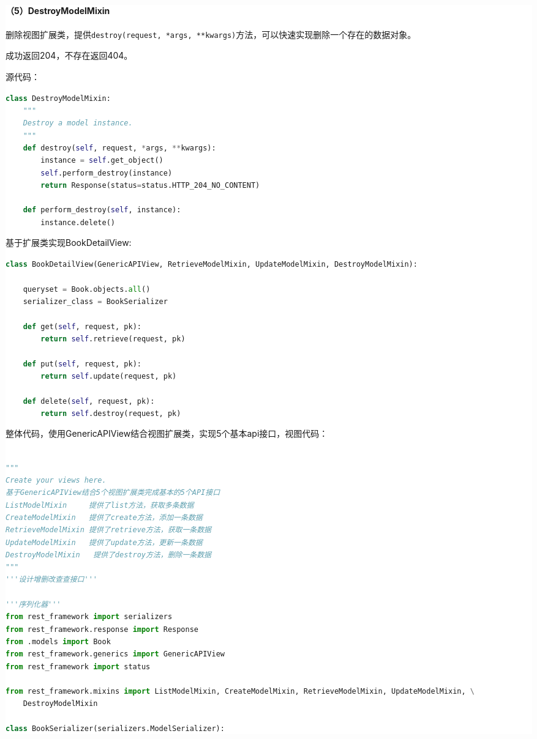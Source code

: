 #### （5）DestroyModelMixin

删除视图扩展类，提供`destroy(request, *args, **kwargs)`方法，可以快速实现删除一个存在的数据对象。

成功返回204，不存在返回404。

源代码：

```python 
class DestroyModelMixin:
    """
    Destroy a model instance.
    """
    def destroy(self, request, *args, **kwargs):
        instance = self.get_object()
        self.perform_destroy(instance)
        return Response(status=status.HTTP_204_NO_CONTENT)

    def perform_destroy(self, instance):
        instance.delete()
```

基于扩展类实现BookDetailView:

```python 
class BookDetailView(GenericAPIView, RetrieveModelMixin, UpdateModelMixin, DestroyModelMixin):

    queryset = Book.objects.all()
    serializer_class = BookSerializer

    def get(self, request, pk):
        return self.retrieve(request, pk)

    def put(self, request, pk):
        return self.update(request, pk)

    def delete(self, request, pk):
        return self.destroy(request, pk)

```

整体代码，使用GenericAPIView结合视图扩展类，实现5个基本api接口，视图代码：

```python 

"""
Create your views here.
基于GenericAPIView结合5个视图扩展类完成基本的5个API接口
ListModelMixin     提供了list方法，获取多条数据
CreateModelMixin   提供了create方法，添加一条数据
RetrieveModelMixin 提供了retrieve方法，获取一条数据
UpdateModelMixin   提供了update方法，更新一条数据
DestroyModelMixin   提供了destroy方法，删除一条数据
"""
'''设计增删改查查接口'''

'''序列化器'''
from rest_framework import serializers
from rest_framework.response import Response
from .models import Book
from rest_framework.generics import GenericAPIView
from rest_framework import status

from rest_framework.mixins import ListModelMixin, CreateModelMixin, RetrieveModelMixin, UpdateModelMixin, \
    DestroyModelMixin

class BookSerializer(serializers.ModelSerializer):
```